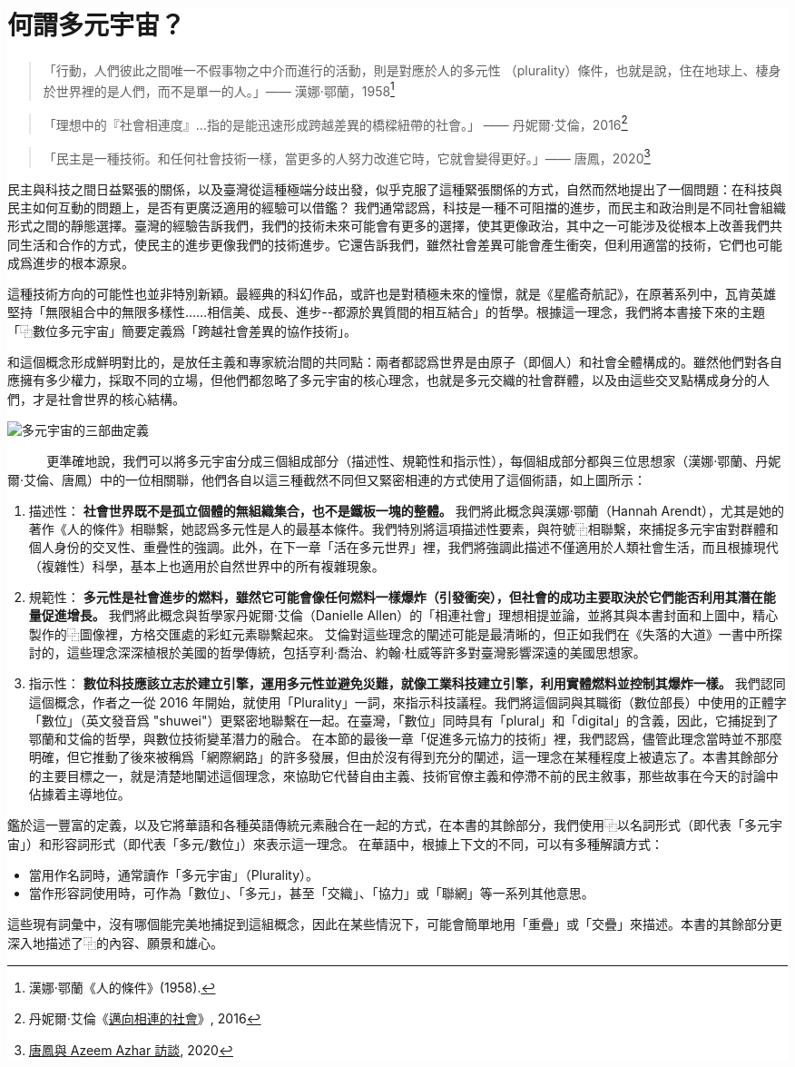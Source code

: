 # 何謂多元宇宙？

> 「行動，人們彼此之間唯一不假事物之中介而進行的活動，則是對應於人的多元性 （plurality）條件，也就是說，住在地球上、棲身於世界裡的是人們，而不是單一的人。」—— 漢娜·鄂蘭，1958[^Arendt]

> 「理想中的『社會相連度』…指的是能迅速形成跨越差異的橋樑紐帶的社會。」 ——  丹妮爾·艾倫，2016[^Allen]

> 「民主是一種技術。和任何社會技術一樣，當更多的人努力改進它時，它就會變得更好。」—— 唐鳳，2020[^Audrey]

民主與科技之間日益緊張的關係，以及臺灣從這種極端分歧出發，似乎克服了這種緊張關係的方式，自然而然地提出了一個問題：在科技與民主如何互動的問題上，是否有更廣泛適用的經驗可以借鑑？ 我們通常認爲，科技是一種不可阻擋的進步，而民主和政治則是不同社會組織形式之間的靜態選擇。臺灣的經驗告訴我們，我們的技術未來可能會有更多的選擇，使其更像政治，其中之一可能涉及從根本上改善我們共同生活和合作的方式，使民主的進步更像我們的技術進步。它還告訴我們，雖然社會差異可能會產生衝突，但利用適當的技術，它們也可能成爲進步的根本源泉。

這種技術方向的可能性也並非特別新穎。最經典的科幻作品，或許也是對積極未來的憧憬，就是《星艦奇航記》，在原著系列中，瓦肯英雄堅持「無限組合中的無限多樣性……相信美、成長、進步--都源於異質間的相互結合」的哲學。根據這一理念，我們將本書接下來的主題「⿻數位多元宇宙」簡要定義爲「跨越社會差異的協作技術」。

和這個概念形成鮮明對比的，是放任主義和專家統治間的共同點：兩者都認爲世界是由原子（即個人）和社會全體構成的。雖然他們對各自應擁有多少權力，採取不同的立場，但他們都忽略了多元宇宙的核心理念，也就是多元交織的社會群體，以及由這些交叉點構成身分的人們，才是社會世界的核心結構。

<img src="https://raw.githubusercontent.com/pluralitybook/plurality/main/figs/triptych.zh-tw.png" width="100%" alt="多元宇宙的三部曲定義">

&nbsp;&nbsp;&nbsp;&nbsp;&nbsp;&nbsp;&nbsp;&nbsp;&nbsp;&nbsp; 更準確地說，我們可以將多元宇宙分成三個組成部分（描述性、規範性和指示性），每個組成部分都與三位思想家（漢娜·鄂蘭、丹妮爾·艾倫、唐鳳）中的一位相關聯，他們各自以這三種截然不同但又緊密相連的方式使用了這個術語，如上圖所示：

1. 描述性： **社會世界既不是孤立個體的無組織集合，也不是鐵板一塊的整體。** 我們將此概念與漢娜·鄂蘭（Hannah Arendt），尤其是她的著作《人的條件》相聯繫，她認爲多元性是人的最基本條件。我們特別將這項描述性要素，與符號⿻相聯繫，來捕捉多元宇宙對群體和個人身份的交叉性、重疊性的強調。此外，在下一章「活在多元世界」裡，我們將強調此描述不僅適用於人類社會生活，而且根據現代（複雜性）科學，基本上也適用於自然世界中的所有複雜現象。

2. 規範性： **多元性是社會進步的燃料，雖然它可能會像任何燃料一樣爆炸（引發衝突），但社會的成功主要取決於它們能否利用其潛在能量促進增長。** 我們將此概念與哲學家丹妮爾·艾倫（Danielle Allen）的「相連社會」理想相提並論，並將其與本書封面和上圖中，精心製作的⿻圖像裡，方格交匯處的彩虹元素聯繫起來。 艾倫對這些理念的闡述可能是最清晰的，但正如我們在《失落的大道》一書中所探討的，這些理念深深植根於美國的哲學傳統，包括亨利·喬治、約翰·杜威等許多對臺灣影響深遠的美國思想家。

3. 指示性： **數位科技應該立志於建立引擎，運用多元性並避免災難，就像工業科技建立引擎，利用實體燃料並控制其爆炸一樣。** 我們認同這個概念，作者之一從 2016 年開始，就使用「Plurality」一詞，來指示科技議程。我們將這個詞與其職銜（數位部長）中使用的正體字「數位」（英文發音爲 "shuwei"）更緊密地聯繫在一起。在臺灣，「數位」同時具有「plural」和「digital」的含義，因此，它捕捉到了鄂蘭和艾倫的哲學，與數位技術變革潛力的融合。 在本節的最後一章「促進多元協力的技術」裡，我們認爲，儘管此理念當時並不那麼明確，但它推動了後來被稱爲「網際網路」的許多發展，但由於沒有得到充分的闡述，這一理念在某種程度上被遺忘了。本書其餘部分的主要目標之一，就是清楚地闡述這個理念，來協助它代替自由主義、技術官僚主義和停滯不前的民主敘事，那些故事在今天的討論中佔據着主導地位。

鑑於這一豐富的定義，以及它將華語和各種英語傳統元素融合在一起的方式，在本書的其餘部分，我們使用⿻以名詞形式（即代表「多元宇宙」）和形容詞形式（即代表「多元/數位」）來表示這一理念。 在華語中，根據上下文的不同，可以有多種解讀方式：

- 當用作名詞時，通常讀作「多元宇宙」（Plurality）。
- 當作形容詞使用時，可作為「數位」、「多元」，甚至「交織」、「協力」或「聯網」等一系列其他意思。

這些現有詞彙中，沒有哪個能完美地捕捉到這組概念，因此在某些情況下，可能會簡單地用「重疊」或「交疊」來描述。本書的其餘部分更深入地描述了⿻的內容、願景和雄心。

[^Arendt]: 漢娜·鄂蘭《人的條件》(1958).
[^Allen]: 丹妮爾·艾倫《[邁向相連的社會](https://doi.org/10.1515/9781400881260-006)》, 2016
[^Audrey]: [唐鳳與 Azeem Azhar 訪談](https://sayit.pdis.nat.gov.tw/2020-10-07-interview-with-azeem-azhar#s433950), 2020

